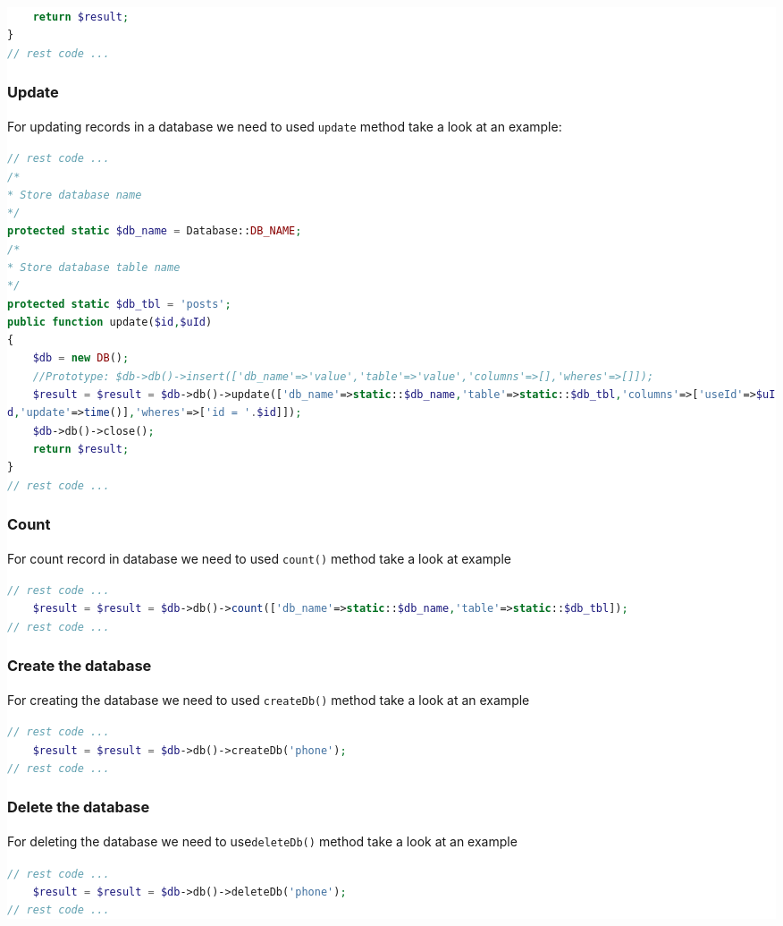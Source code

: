 ```php
    return $result;
}
// rest code ...
```
### Update
For updating records in a database we need to used ```update``` method take a look at an example:

```php
// rest code ...
/*
* Store database name
*/
protected static $db_name = Database::DB_NAME;
/*
* Store database table name
*/
protected static $db_tbl = 'posts';
public function update($id,$uId)
{
    $db = new DB();
   	//Prototype: $db->db()->insert(['db_name'=>'value','table'=>'value','columns'=>[],'wheres'=>[]]);
    $result = $result = $db->db()->update(['db_name'=>static::$db_name,'table'=>static::$db_tbl,'columns'=>['useId'=>$uId,'update'=>time()],'wheres'=>['id = '.$id]]);
    $db->db()->close();
    return $result;
}
// rest code ...
```

### Count
For count record in database we need to used ```count()``` method take a look at example

```php
// rest code ...
    $result = $result = $db->db()->count(['db_name'=>static::$db_name,'table'=>static::$db_tbl]);
// rest code ...
```

### Create the database
For creating the database we need to used ```createDb()``` method take a look at an example
```php
// rest code ...
    $result = $result = $db->db()->createDb('phone');
// rest code ...
```

### Delete the database
For deleting the database we need to use```deleteDb()``` method take a look at an example
```php
// rest code ...
    $result = $result = $db->db()->deleteDb('phone');
// rest code ...
```
